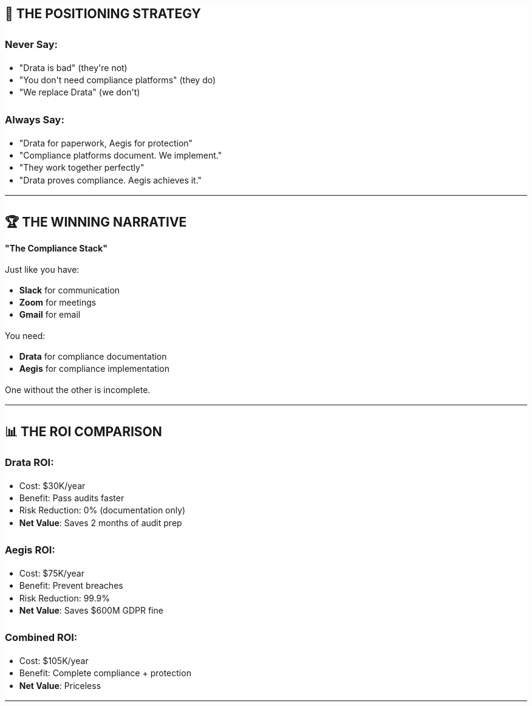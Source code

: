 
## 🎪 THE POSITIONING STRATEGY

### Never Say:
- "Drata is bad" (they're not)
- "You don't need compliance platforms" (they do)
- "We replace Drata" (we don't)

### Always Say:
- "Drata for paperwork, Aegis for protection"
- "Compliance platforms document. We implement."
- "They work together perfectly"
- "Drata proves compliance. Aegis achieves it."

---

## 🏆 THE WINNING NARRATIVE

**"The Compliance Stack"**

Just like you have:
- **Slack** for communication
- **Zoom** for meetings
- **Gmail** for email

You need:
- **Drata** for compliance documentation
- **Aegis** for compliance implementation

One without the other is incomplete.

---

## 📊 THE ROI COMPARISON

### Drata ROI:
- Cost: $30K/year
- Benefit: Pass audits faster
- Risk Reduction: 0% (documentation only)
- **Net Value**: Saves 2 months of audit prep

### Aegis ROI:
- Cost: $75K/year
- Benefit: Prevent breaches
- Risk Reduction: 99.9%
- **Net Value**: Saves $600M GDPR fine

### Combined ROI:
- Cost: $105K/year
- Benefit: Complete compliance + protection
- **Net Value**: Priceless

---